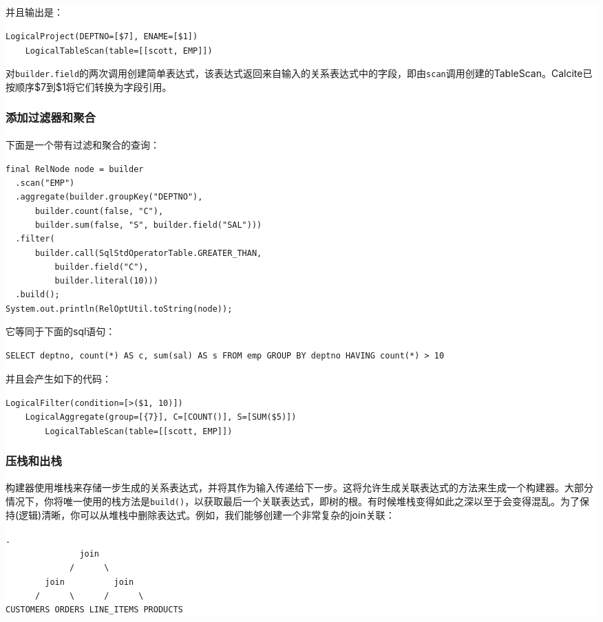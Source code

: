 并且输出是：

```
LogicalProject(DEPTNO=[$7], ENAME=[$1])
    LogicalTableScan(table=[[scott, EMP]])
```

对`builder.field`的两次调用创建简单表达式，该表达式返回来自输入的关系表达式中的字段，即由`scan`调用创建的TableScan。Calcite已按顺序\$7到\$1将它们转换为字段引用。



### 添加过滤器和聚合

下面是一个带有过滤和聚合的查询：

```
final RelNode node = builder
  .scan("EMP")
  .aggregate(builder.groupKey("DEPTNO"),
      builder.count(false, "C"),
      builder.sum(false, "S", builder.field("SAL")))
  .filter(
      builder.call(SqlStdOperatorTable.GREATER_THAN,
          builder.field("C"),
          builder.literal(10)))
  .build();
System.out.println(RelOptUtil.toString(node));
```

它等同于下面的sql语句：

```
SELECT deptno, count(*) AS c, sum(sal) AS s FROM emp GROUP BY deptno HAVING count(*) > 10
```

并且会产生如下的代码：

```
LogicalFilter(condition=[>($1, 10)])
    LogicalAggregate(group=[{7}], C=[COUNT()], S=[SUM($5)])
        LogicalTableScan(table=[[scott, EMP]])
```



### 压栈和出栈

构建器使用堆栈来存储一步生成的关系表达式，并将其作为输入传递给下一步。这将允许生成关联表达式的方法来生成一个构建器。大部分情况下，你将唯一使用的栈方法是`build()`，以获取最后一个关联表达式，即树的根。有时候堆栈变得如此之深以至于会变得混乱。为了保持(逻辑)清晰，你可以从堆栈中删除表达式。例如，我们能够创建一个非常复杂的join关联：

```
.
               join
             /      \
        join          join
      /      \      /      \
CUSTOMERS ORDERS LINE_ITEMS PRODUCTS
```
